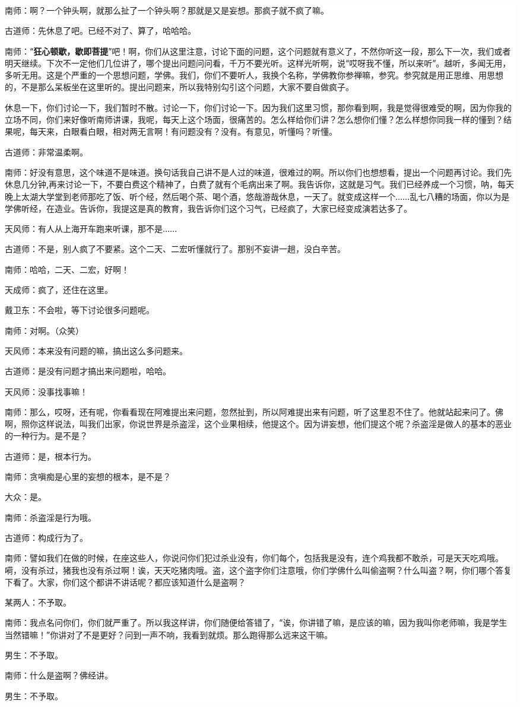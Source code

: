 南师：啊？一个钟头啊，就那么扯了一个钟头啊？那就是又是妄想。那疯子就不疯了嘛。

古道师：先休息了吧。已经不对了、算了，哈哈哈。

南师：“**狂心顿歇，歇即菩提**”吧！啊，你们从这里注意，讨论下面的问题，这个问题就有意义了，不然你听这一段，那么下一次，我们或者明天继续。下次不一定他们几位讲了，哪个提出问题问问看，千万不要光听。这样光听啊，说“哎呀我不懂，所以来听”。越听，多闻无用，多听无用。这是个严重的一个思想问题，学佛。我们，你们不要听人，我换个名称，学佛教你参禅嘛，参究。参究就是用正思维、用思想的，不是那么呆板坐在这里听的。提出问题来，所以我特别勾引这个问题，大家不要自做疯子。

休息一下，你们讨论一下，我们暂时不散。讨论一下，你们讨论一下。因为我们这里习惯，那你看到啊，我是觉得很难受的啊，因为你我的立场不同，你们来好像听南师讲课，我呢，每天上这个场面，很痛苦的。怎么样给你们讲？怎么想你们懂？怎么样想你同我一样的懂到？结果呢，每天来，白眼看白眼，相对两无言啊！有问题没有？没有。有意见，听懂吗？听懂。

古道师：非常温柔啊。

南师：好没有意思，这个味道不是味道。换句话我自己讲不是人过的味道，很难过的啊。所以你们也想想看，提出一个问题再讨论。我们先休息几分钟,再来讨论一下，不要白费这个精神了，白费了就有个毛病出来了啊。我告诉你，这就是习气。我们已经养成一个习惯，呐，每天晚上太湖大学堂到老师那吃了饭、听个经，然后喝个茶、喝个酒，悠哉游哉休息，一天了。就变成这样一个……乱七八糟的场面，你以为是学佛听经，在造业。告诉你，我提这是真的教育，我告诉你们这个习气，已经疯了，大家已经变成演若达多了。

天风师：有人从上海开车跑来听课，那不是……

古道师：不是，别人疯了不要紧。这个二天、二宏听懂就行了。那别不妄讲一趟，没白辛苦。

南师：哈哈，二天、二宏，好啊！

天成师：疯了，还住在这里。

戴卫东：不会啦，等下讨论很多问题呢。

南师：对啊。（众笑）

天风师：本来没有问题的嘛，搞出这么多问题来。

古道师：是没有问题才搞出来问题啦，哈哈。

天风师：没事找事嘛！

南师：那么，哎呀，还有呢，你看看现在阿难提出来问题，忽然扯到，所以阿难提出来有问题，听了这里忍不住了。他就站起来问了。佛啊，照你这样说法，叫我们出家，你说世界是杀盗淫，这个业果相续，他提这个。因为讲妄想，他们提这个呢？杀盗淫是做人的基本的恶业的一种行为。是不是？

古道师：是，根本行为。

南师：贪嗔痴是心里的妄想的根本，是不是？

大众：是。

南师：杀盗淫是行为哦。

古道师：构成行为了。

南师：譬如我们在做的时候，在座这些人，你说问你们犯过杀业没有，你们每个，包括我是没有，连个鸡我都不敢杀，可是天天吃鸡哦。嗬，没有杀过，猪我也没有杀过啊！诶，天天吃猪肉哦。盗，这个盗字你们注意哦，你们学佛什么叫偷盗啊？什么叫盗？啊，你们哪个答复下看了。大家，你们这个都讲不讲话呢？都应该知道什么是盗啊？

某两人：不予取。

南师：我点名问你们，你们就严重了。所以我这样讲，你们随便给答错了，“诶，你讲错了嘛，是应该的嘛，因为我叫你老师嘛，我是学生当然错嘛！”你讲对了不是更好？问到一声不响，我看到就烦。那么跑得那么远来这干嘛。

男生：不予取。

南师：什么是盗啊？佛经讲。

男生：不予取。
